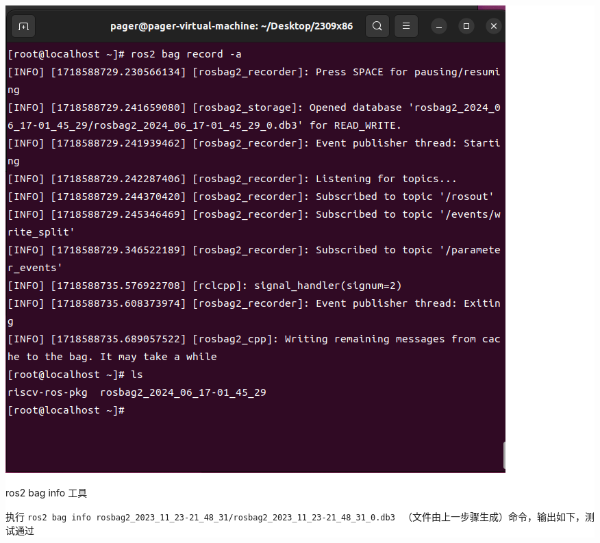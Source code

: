 ![image-20231123214948596](./img/17.png)

ros2 bag info 工具

执行 `ros2 bag info rosbag2_2023_11_23-21_48_31/rosbag2_2023_11_23-21_48_31_0.db3 ` （文件由上一步骤生成）命令，输出如下，测试通过
